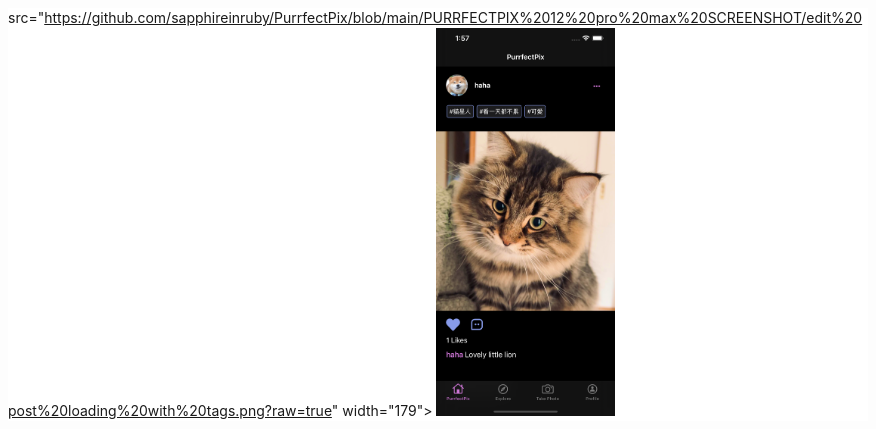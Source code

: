  src="https://github.com/sapphireinruby/PurrfectPix/blob/main/PURRFECTPIX%2012%20pro%20max%20SCREENSHOT/edit%20post%20loading%20with%20tags.png?raw=true" width="179"> <img src="https://github.com/sapphireinruby/PurrfectPix/blob/main/PURRFECTPIX%2012%20pro%20max%20SCREENSHOT/post%20little%20lion%20dark%20.png?raw=true" width="179">
 